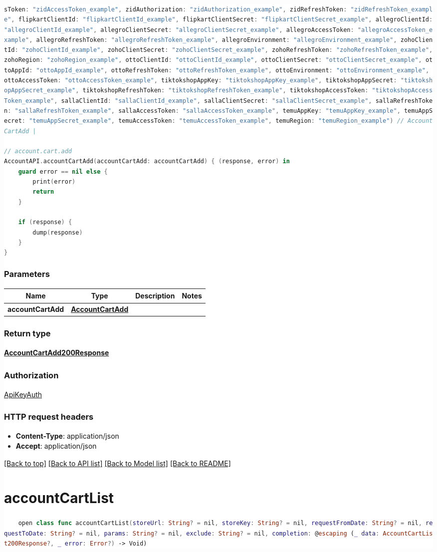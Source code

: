 ```swift
sToken: "zidAccessToken_example", zidAuthorization: "zidAuthorization_example", zidRefreshToken: "zidRefreshToken_example", flipkartClientId: "flipkartClientId_example", flipkartClientSecret: "flipkartClientSecret_example", allegroClientId: "allegroClientId_example", allegroClientSecret: "allegroClientSecret_example", allegroAccessToken: "allegroAccessToken_example", allegroRefreshToken: "allegroRefreshToken_example", allegroEnvironment: "allegroEnvironment_example", zohoClientId: "zohoClientId_example", zohoClientSecret: "zohoClientSecret_example", zohoRefreshToken: "zohoRefreshToken_example", zohoRegion: "zohoRegion_example", ottoClientId: "ottoClientId_example", ottoClientSecret: "ottoClientSecret_example", ottoAppId: "ottoAppId_example", ottoRefreshToken: "ottoRefreshToken_example", ottoEnvironment: "ottoEnvironment_example", ottoAccessToken: "ottoAccessToken_example", tiktokshopAppKey: "tiktokshopAppKey_example", tiktokshopAppSecret: "tiktokshopAppSecret_example", tiktokshopRefreshToken: "tiktokshopRefreshToken_example", tiktokshopAccessToken: "tiktokshopAccessToken_example", sallaClientId: "sallaClientId_example", sallaClientSecret: "sallaClientSecret_example", sallaRefreshToken: "sallaRefreshToken_example", sallaAccessToken: "sallaAccessToken_example", temuAppKey: "temuAppKey_example", temuAppSecret: "temuAppSecret_example", temuAccessToken: "temuAccessToken_example", temuRegion: "temuRegion_example") // AccountCartAdd | 

// account.cart.add
AccountAPI.accountCartAdd(accountCartAdd: accountCartAdd) { (response, error) in
    guard error == nil else {
        print(error)
        return
    }

    if (response) {
        dump(response)
    }
}
```

### Parameters

Name | Type | Description  | Notes
------------- | ------------- | ------------- | -------------
 **accountCartAdd** | [**AccountCartAdd**](AccountCartAdd.md) |  | 

### Return type

[**AccountCartAdd200Response**](AccountCartAdd200Response.md)

### Authorization

[ApiKeyAuth](../README.md#ApiKeyAuth)

### HTTP request headers

 - **Content-Type**: application/json
 - **Accept**: application/json

[[Back to top]](#) [[Back to API list]](../README.md#documentation-for-api-endpoints) [[Back to Model list]](../README.md#documentation-for-models) [[Back to README]](../README.md)

# **accountCartList**
```swift
    open class func accountCartList(storeUrl: String? = nil, storeKey: String? = nil, requestFromDate: String? = nil, requestToDate: String? = nil, params: String? = nil, exclude: String? = nil, completion: @escaping (_ data: AccountCartList200Response?, _ error: Error?) -> Void)
```
